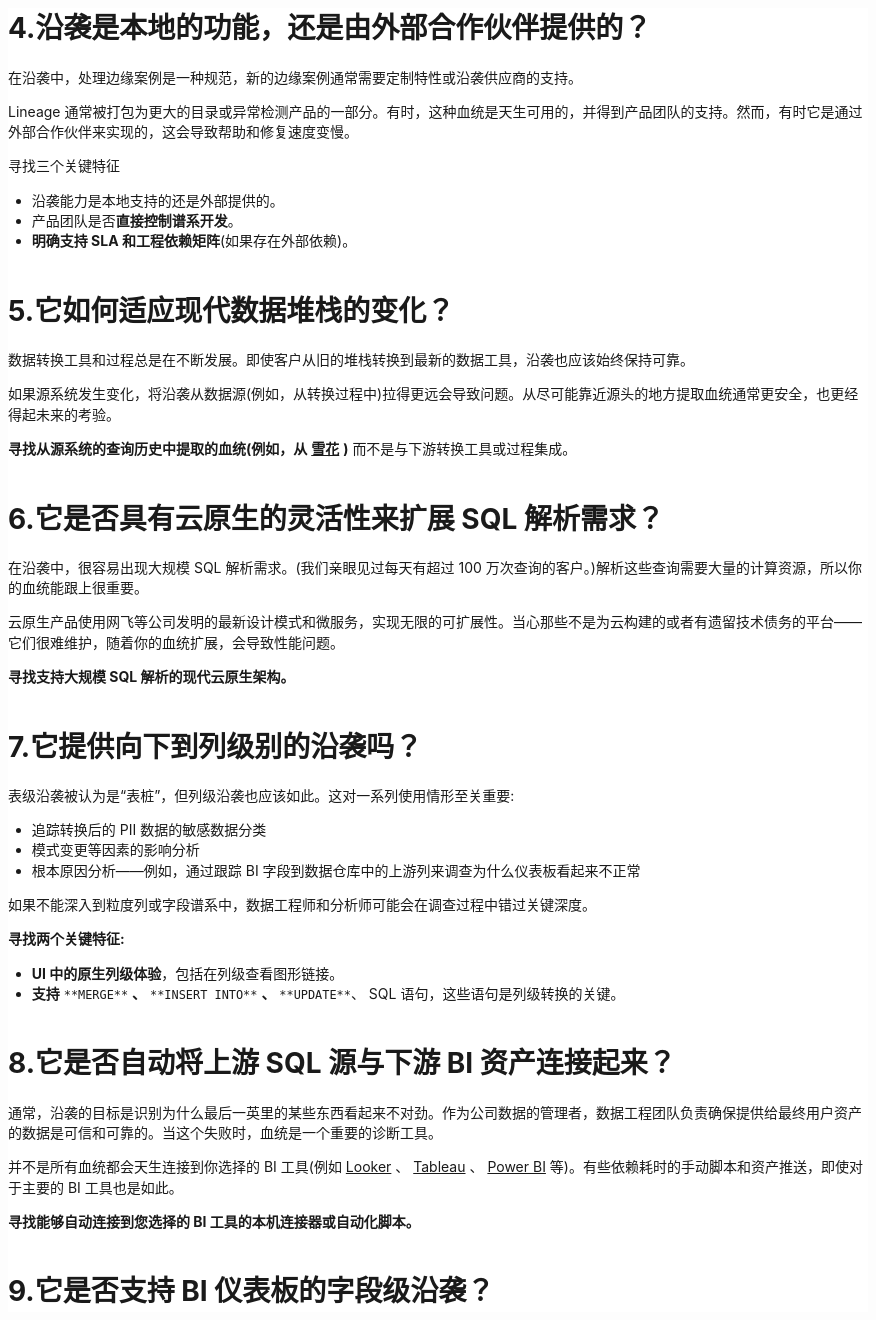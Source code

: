 # 4.沿袭是本地的功能，还是由外部合作伙伴提供的？

在沿袭中，处理边缘案例是一种规范，新的边缘案例通常需要定制特性或沿袭供应商的支持。

Lineage 通常被打包为更大的目录或异常检测产品的一部分。有时，这种血统是天生可用的，并得到产品团队的支持。然而，有时它是通过外部合作伙伴来实现的，这会导致帮助和修复速度变慢。

寻找三个关键特征

*   沿袭能力是本地支持的还是外部提供的。
*   产品团队是否**直接控制谱系开发**。
*   **明确支持 SLA 和工程依赖矩阵**(如果存在外部依赖)。

# 5.它如何适应现代数据堆栈的变化？

数据转换工具和过程总是在不断发展。即使客户从旧的堆栈转换到最新的数据工具，沿袭也应该始终保持可靠。

如果源系统发生变化，将沿袭从数据源(例如，从转换过程中)拉得更远会导致问题。从尽可能靠近源头的地方提取血统通常更安全，也更经得起未来的考验。

**寻找从源系统的查询历史中提取的血统(例如，从** [**雪花**](https://www.snowflake.com/en/) **)** 而不是与下游转换工具或过程集成。

# 6.它是否具有云原生的灵活性来扩展 SQL 解析需求？

在沿袭中，很容易出现大规模 SQL 解析需求。(我们亲眼见过每天有超过 100 万次查询的客户。)解析这些查询需要大量的计算资源，所以你的血统能跟上很重要。

云原生产品使用网飞等公司发明的最新设计模式和微服务，实现无限的可扩展性。当心那些不是为云构建的或者有遗留技术债务的平台——它们很难维护，随着你的血统扩展，会导致性能问题。

**寻找支持大规模 SQL 解析的现代云原生架构。**

# 7.它提供向下到列级别的沿袭吗？

表级沿袭被认为是“表桩”，但列级沿袭也应该如此。这对一系列使用情形至关重要:

*   追踪转换后的 PII 数据的敏感数据分类
*   模式变更等因素的影响分析
*   根本原因分析——例如，通过跟踪 BI 字段到数据仓库中的上游列来调查为什么仪表板看起来不正常

如果不能深入到粒度列或字段谱系中，数据工程师和分析师可能会在调查过程中错过关键深度。

**寻找两个关键特征:**

*   **UI 中的原生列级体验**，包括在列级查看图形链接。
*   **支持** `**MERGE**` **、** `**INSERT INTO**` **、** `**UPDATE**`、 SQL 语句，这些语句是列级转换的关键。

# 8.它是否自动将上游 SQL 源与下游 BI 资产连接起来？

通常，沿袭的目标是识别为什么最后一英里的某些东西看起来不对劲。作为公司数据的管理者，数据工程团队负责确保提供给最终用户资产的数据是可信和可靠的。当这个失败时，血统是一个重要的诊断工具。

并不是所有血统都会天生连接到你选择的 BI 工具(例如 [Looker](https://www.looker.com/) 、 [Tableau](https://www.tableau.com/) 、 [Power BI](https://powerbi.microsoft.com/en-us/) 等)。有些依赖耗时的手动脚本和资产推送，即使对于主要的 BI 工具也是如此。

**寻找能够自动连接到您选择的 BI 工具的本机连接器或自动化脚本。**

# 9.它是否支持 BI 仪表板的字段级沿袭？
